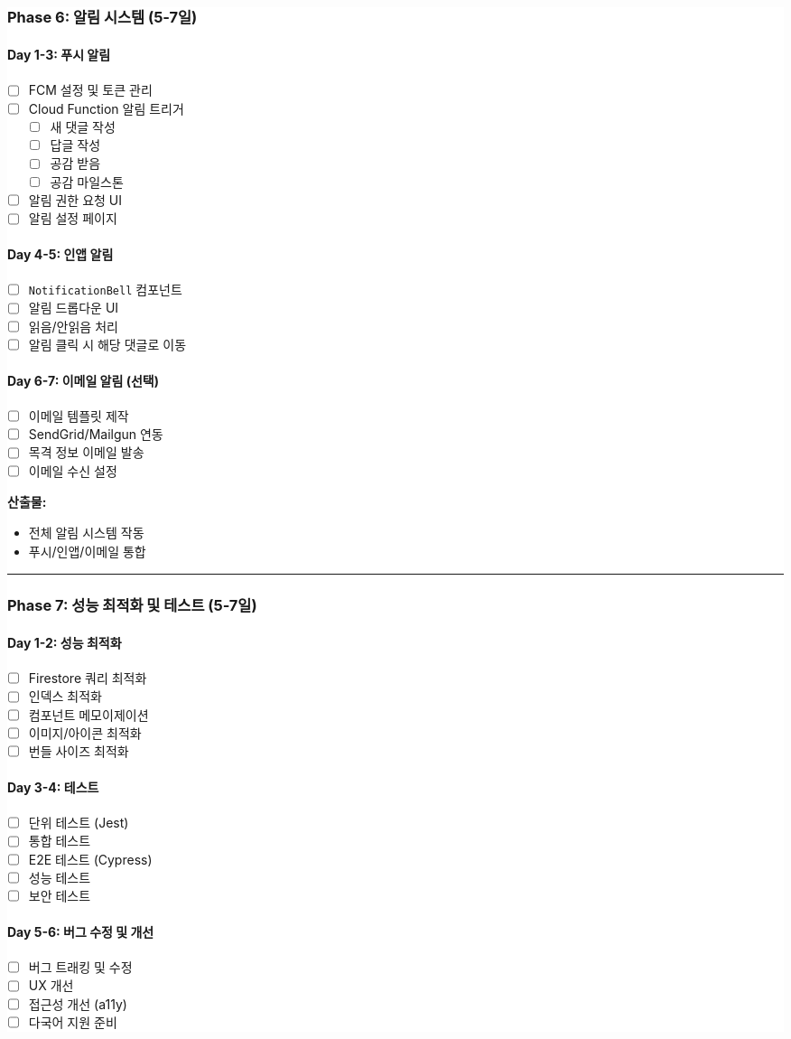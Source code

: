 
### Phase 6: 알림 시스템 (5-7일)

#### Day 1-3: 푸시 알림
- [ ] FCM 설정 및 토큰 관리
- [ ] Cloud Function 알림 트리거
  - [ ] 새 댓글 작성
  - [ ] 답글 작성
  - [ ] 공감 받음
  - [ ] 공감 마일스톤
- [ ] 알림 권한 요청 UI
- [ ] 알림 설정 페이지

#### Day 4-5: 인앱 알림
- [ ] `NotificationBell` 컴포넌트
- [ ] 알림 드롭다운 UI
- [ ] 읽음/안읽음 처리
- [ ] 알림 클릭 시 해당 댓글로 이동

#### Day 6-7: 이메일 알림 (선택)
- [ ] 이메일 템플릿 제작
- [ ] SendGrid/Mailgun 연동
- [ ] 목격 정보 이메일 발송
- [ ] 이메일 수신 설정

**산출물:**
- 전체 알림 시스템 작동
- 푸시/인앱/이메일 통합

---

### Phase 7: 성능 최적화 및 테스트 (5-7일)

#### Day 1-2: 성능 최적화
- [ ] Firestore 쿼리 최적화
- [ ] 인덱스 최적화
- [ ] 컴포넌트 메모이제이션
- [ ] 이미지/아이콘 최적화
- [ ] 번들 사이즈 최적화

#### Day 3-4: 테스트
- [ ] 단위 테스트 (Jest)
- [ ] 통합 테스트
- [ ] E2E 테스트 (Cypress)
- [ ] 성능 테스트
- [ ] 보안 테스트

#### Day 5-6: 버그 수정 및 개선
- [ ] 버그 트래킹 및 수정
- [ ] UX 개선
- [ ] 접근성 개선 (a11y)
- [ ] 다국어 지원 준비
